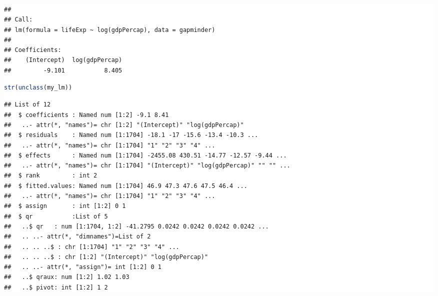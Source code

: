     ## 
    ## Call:
    ## lm(formula = lifeExp ~ log(gdpPercap), data = gapminder)
    ## 
    ## Coefficients:
    ##    (Intercept)  log(gdpPercap)  
    ##         -9.101           8.405

``` r
str(unclass(my_lm))
```

    ## List of 12
    ##  $ coefficients : Named num [1:2] -9.1 8.41
    ##   ..- attr(*, "names")= chr [1:2] "(Intercept)" "log(gdpPercap)"
    ##  $ residuals    : Named num [1:1704] -18.1 -17 -15.6 -13.4 -10.3 ...
    ##   ..- attr(*, "names")= chr [1:1704] "1" "2" "3" "4" ...
    ##  $ effects      : Named num [1:1704] -2455.08 430.51 -14.77 -12.57 -9.44 ...
    ##   ..- attr(*, "names")= chr [1:1704] "(Intercept)" "log(gdpPercap)" "" "" ...
    ##  $ rank         : int 2
    ##  $ fitted.values: Named num [1:1704] 46.9 47.3 47.6 47.5 46.4 ...
    ##   ..- attr(*, "names")= chr [1:1704] "1" "2" "3" "4" ...
    ##  $ assign       : int [1:2] 0 1
    ##  $ qr           :List of 5
    ##   ..$ qr   : num [1:1704, 1:2] -41.2795 0.0242 0.0242 0.0242 0.0242 ...
    ##   .. ..- attr(*, "dimnames")=List of 2
    ##   .. .. ..$ : chr [1:1704] "1" "2" "3" "4" ...
    ##   .. .. ..$ : chr [1:2] "(Intercept)" "log(gdpPercap)"
    ##   .. ..- attr(*, "assign")= int [1:2] 0 1
    ##   ..$ qraux: num [1:2] 1.02 1.03
    ##   ..$ pivot: int [1:2] 1 2
